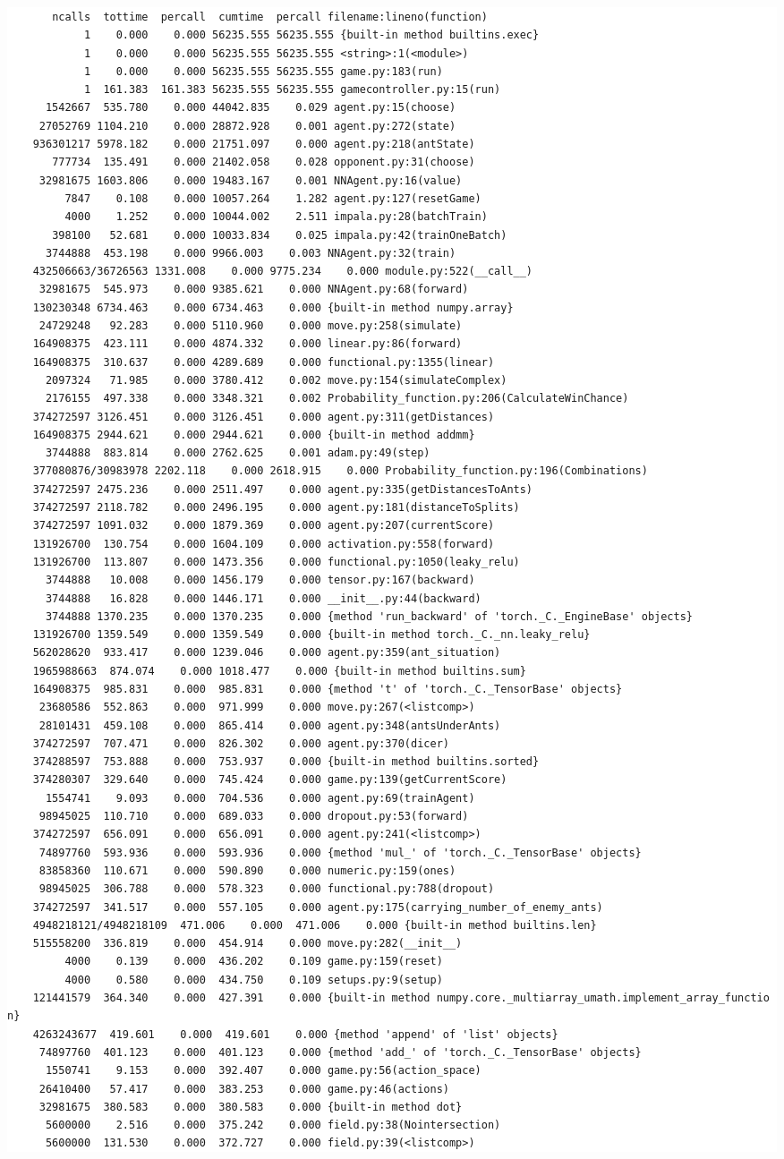            ncalls  tottime  percall  cumtime  percall filename:lineno(function)
                1    0.000    0.000 56235.555 56235.555 {built-in method builtins.exec}
                1    0.000    0.000 56235.555 56235.555 <string>:1(<module>)
                1    0.000    0.000 56235.555 56235.555 game.py:183(run)
                1  161.383  161.383 56235.555 56235.555 gamecontroller.py:15(run)
          1542667  535.780    0.000 44042.835    0.029 agent.py:15(choose)
         27052769 1104.210    0.000 28872.928    0.001 agent.py:272(state)
        936301217 5978.182    0.000 21751.097    0.000 agent.py:218(antState)
           777734  135.491    0.000 21402.058    0.028 opponent.py:31(choose)
         32981675 1603.806    0.000 19483.167    0.001 NNAgent.py:16(value)
             7847    0.108    0.000 10057.264    1.282 agent.py:127(resetGame)
             4000    1.252    0.000 10044.002    2.511 impala.py:28(batchTrain)
           398100   52.681    0.000 10033.834    0.025 impala.py:42(trainOneBatch)
          3744888  453.198    0.000 9966.003    0.003 NNAgent.py:32(train)
        432506663/36726563 1331.008    0.000 9775.234    0.000 module.py:522(__call__)
         32981675  545.973    0.000 9385.621    0.000 NNAgent.py:68(forward)
        130230348 6734.463    0.000 6734.463    0.000 {built-in method numpy.array}
         24729248   92.283    0.000 5110.960    0.000 move.py:258(simulate)
        164908375  423.111    0.000 4874.332    0.000 linear.py:86(forward)
        164908375  310.637    0.000 4289.689    0.000 functional.py:1355(linear)
          2097324   71.985    0.000 3780.412    0.002 move.py:154(simulateComplex)
          2176155  497.338    0.000 3348.321    0.002 Probability_function.py:206(CalculateWinChance)
        374272597 3126.451    0.000 3126.451    0.000 agent.py:311(getDistances)
        164908375 2944.621    0.000 2944.621    0.000 {built-in method addmm}
          3744888  883.814    0.000 2762.625    0.001 adam.py:49(step)
        377080876/30983978 2202.118    0.000 2618.915    0.000 Probability_function.py:196(Combinations)
        374272597 2475.236    0.000 2511.497    0.000 agent.py:335(getDistancesToAnts)
        374272597 2118.782    0.000 2496.195    0.000 agent.py:181(distanceToSplits)
        374272597 1091.032    0.000 1879.369    0.000 agent.py:207(currentScore)
        131926700  130.754    0.000 1604.109    0.000 activation.py:558(forward)
        131926700  113.807    0.000 1473.356    0.000 functional.py:1050(leaky_relu)
          3744888   10.008    0.000 1456.179    0.000 tensor.py:167(backward)
          3744888   16.828    0.000 1446.171    0.000 __init__.py:44(backward)
          3744888 1370.235    0.000 1370.235    0.000 {method 'run_backward' of 'torch._C._EngineBase' objects}
        131926700 1359.549    0.000 1359.549    0.000 {built-in method torch._C._nn.leaky_relu}
        562028620  933.417    0.000 1239.046    0.000 agent.py:359(ant_situation)
        1965988663  874.074    0.000 1018.477    0.000 {built-in method builtins.sum}
        164908375  985.831    0.000  985.831    0.000 {method 't' of 'torch._C._TensorBase' objects}
         23680586  552.863    0.000  971.999    0.000 move.py:267(<listcomp>)
         28101431  459.108    0.000  865.414    0.000 agent.py:348(antsUnderAnts)
        374272597  707.471    0.000  826.302    0.000 agent.py:370(dicer)
        374288597  753.888    0.000  753.937    0.000 {built-in method builtins.sorted}
        374280307  329.640    0.000  745.424    0.000 game.py:139(getCurrentScore)
          1554741    9.093    0.000  704.536    0.000 agent.py:69(trainAgent)
         98945025  110.710    0.000  689.033    0.000 dropout.py:53(forward)
        374272597  656.091    0.000  656.091    0.000 agent.py:241(<listcomp>)
         74897760  593.936    0.000  593.936    0.000 {method 'mul_' of 'torch._C._TensorBase' objects}
         83858360  110.671    0.000  590.890    0.000 numeric.py:159(ones)
         98945025  306.788    0.000  578.323    0.000 functional.py:788(dropout)
        374272597  341.517    0.000  557.105    0.000 agent.py:175(carrying_number_of_enemy_ants)
        4948218121/4948218109  471.006    0.000  471.006    0.000 {built-in method builtins.len}
        515558200  336.819    0.000  454.914    0.000 move.py:282(__init__)
             4000    0.139    0.000  436.202    0.109 game.py:159(reset)
             4000    0.580    0.000  434.750    0.109 setups.py:9(setup)
        121441579  364.340    0.000  427.391    0.000 {built-in method numpy.core._multiarray_umath.implement_array_function}
        4263243677  419.601    0.000  419.601    0.000 {method 'append' of 'list' objects}
         74897760  401.123    0.000  401.123    0.000 {method 'add_' of 'torch._C._TensorBase' objects}
          1550741    9.153    0.000  392.407    0.000 game.py:56(action_space)
         26410400   57.417    0.000  383.253    0.000 game.py:46(actions)
         32981675  380.583    0.000  380.583    0.000 {built-in method dot}
          5600000    2.516    0.000  375.242    0.000 field.py:38(Nointersection)
          5600000  131.530    0.000  372.727    0.000 field.py:39(<listcomp>)